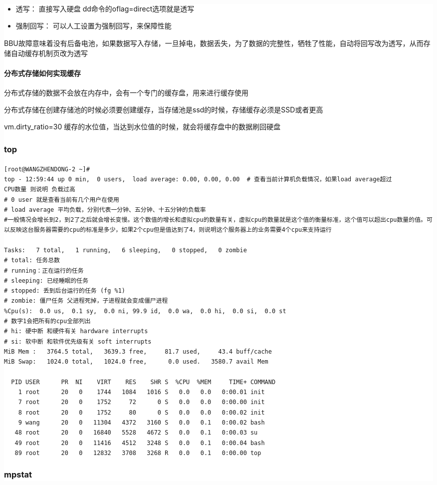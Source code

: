 *   透写： 直接写入硬盘  dd命令的oflag=direct选项就是透写 

*   强制回写： 可以人工设置为强制回写，来保障性能

BBU故障意味着没有后备电池，如果数据写入存储，一旦掉电，数据丢失，为了数据的完整性，牺牲了性能，自动将回写改为透写，从而存储自动缓存机制页改为透写 



#### 分布式存储如何实现缓存

分布式存储的数据不会放在内存中，会有一个专门的缓存盘，用来进行缓存使用

分布式存储在创建存储池的时候必须要创建缓存，当存储池是ssd的时候，存储缓存必须是SSD或者更高

vm.dirty_ratio=30 缓存的水位值，当达到水位值的时候，就会将缓存盘中的数据刷回硬盘 



### top

```shell
[root@WANGZHENDONG-2 ~]# 
top - 12:59:44 up 0 min,  0 users,  load average: 0.00, 0.00, 0.00  # 查看当前计算机负载情况，如果load average超过                                                                                           CPU数量 则说明 负载过高  
# 0 user 就是查看当前有几个用户在使用 
# load average 平均负载，分别代表一分钟、五分钟、十五分钟的负载率
#一般情况会增长到2，到2了之后就会增长变慢。这个数值的增长和虚拟cpu的数量有关，虚拟cpu的数量就是这个值的衡量标准，这个值可以超出cpu数量的值。可以反映这台服务器需要的cpu的标准是多少，如果2个cpu但是值达到了4，则说明这个服务器上的业务需要4个cpu来支持运行

Tasks:   7 total,   1 running,   6 sleeping,   0 stopped,   0 zombie 
# total: 任务总数
# running：正在运行的任务
# sleeping: 已经睡眠的任务
# stopped: 丢到后台运行的任务 (fg %1)
# zombie: 僵尸任务 父进程死掉，子进程就会变成僵尸进程
%Cpu(s):  0.0 us,  0.1 sy,  0.0 ni, 99.9 id,  0.0 wa,  0.0 hi,  0.0 si,  0.0 st
# 数字1会把所有的cpu全部列出 
# hi: 硬中断 和硬件有关 hardware interrupts 
# si: 软中断 和软件优先级有关 soft interrupts
MiB Mem :   3764.5 total,   3639.3 free,     81.7 used,     43.4 buff/cache
MiB Swap:   1024.0 total,   1024.0 free,      0.0 used.   3580.7 avail Mem

  PID USER      PR  NI    VIRT    RES    SHR S  %CPU  %MEM     TIME+ COMMAND                                                                   
    1 root      20   0    1744   1084   1016 S   0.0   0.0   0:00.01 init
    7 root      20   0    1752     72      0 S   0.0   0.0   0:00.00 init
    8 root      20   0    1752     80      0 S   0.0   0.0   0:00.02 init
    9 wang      20   0   11304   4372   3160 S   0.0   0.1   0:00.02 bash
   48 root      20   0   16840   5528   4672 S   0.0   0.1   0:00.03 su
   49 root      20   0   11416   4512   3248 S   0.0   0.1   0:00.04 bash
   89 root      20   0   12832   3708   3268 R   0.0   0.1   0:00.00 top  
```



### mpstat
